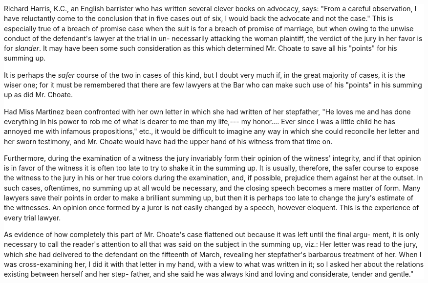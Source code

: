 Richard Harris, K.C., an English barrister who has
written several clever books on advocacy, says: "From
a careful observation, I have reluctantly come to the
conclusion that in five cases out of six, I would back
the advocate and not the case." This is especially true
of a breach of promise case when the suit is for a breach
of promise of marriage, but when owing to the unwise
conduct of the defendant's lawyer at the trial in un-
necessarily attacking the woman plaintiff, the verdict of
the jury in her favor is for _slander_. It may have been
some such consideration as this which determined Mr.
Choate to save all his "points" for his summing up.

It is perhaps the _safer_ course of the two in cases of
this kind, but I doubt very much if, in the great majority
of cases, it is the wiser one; for it must be remembered
that there are few lawyers at the Bar who can make
such use of his "points" in his summing up as did
Mr. Choate.

Had Miss Martinez been confronted with her own
letter in which she had written of her stepfather, "He
loves me and has done everything in his power to rob
me of what is dearer to me than my life,--- my honor....
Ever since I was a little child he has annoyed me with
infamous propositions," etc., it would be difficult to
imagine any way in which she could reconcile her letter
and her sworn testimony, and Mr. Choate would have had
the upper hand of his witness from that time on.

Furthermore, during the examination of a witness the
jury invariably form their opinion of the witness' integrity,
and if that opinion is in favor of the witness it is often too
late to try to shake it in the summing up. It is usually,
therefore, the safer course to expose the witness to the
jury in his or her true colors during the examination, and,
if possible, prejudice them against her at the outset. In
such cases, oftentimes, no summing up at all would be
necessary, and the closing speech becomes a mere matter
of form. Many lawyers save their points in order to
make a brilliant summing up, but then it is perhaps too
late to change the jury's estimate of the witnesses. An
opinion once formed by a juror is not easily changed by
a speech, however eloquent. This is the experience of
every trial lawyer.

As evidence of how completely this part of Mr. Choate's
case flattened out because it was left until the final argu-
ment, it is only necessary to call the reader's attention to
all that was said on the subject in the summing up, viz.:
Her letter was read to the jury, which she had delivered
to the defendant on the fifteenth of March, revealing her
stepfather's barbarous treatment of her. When I was
cross-examining her, I did it with that letter in my hand,
with a view to what was written in it; so I asked her
about the relations existing between herself and her step-
father, and she said he was always kind and loving and
considerate, tender and gentle."
